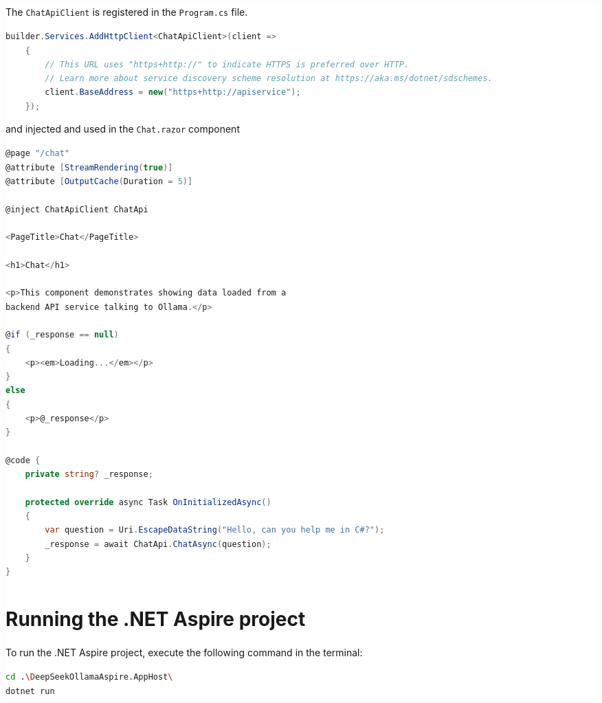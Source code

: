 The `ChatApiClient` is registered in the `Program.cs` file.

```csharp
builder.Services.AddHttpClient<ChatApiClient>(client =>
    {
        // This URL uses "https+http://" to indicate HTTPS is preferred over HTTP.
        // Learn more about service discovery scheme resolution at https://aka.ms/dotnet/sdschemes.
        client.BaseAddress = new("https+http://apiservice");
    });
```

and injected and used in the `Chat.razor` component

```csharp
@page "/chat"
@attribute [StreamRendering(true)]
@attribute [OutputCache(Duration = 5)]

@inject ChatApiClient ChatApi

<PageTitle>Chat</PageTitle>

<h1>Chat</h1>

<p>This component demonstrates showing data loaded from a 
backend API service talking to Ollama.</p>

@if (_response == null)
{
    <p><em>Loading...</em></p>
}
else
{
    <p>@_response</p>
}

@code {
    private string? _response;

    protected override async Task OnInitializedAsync()
    {
        var question = Uri.EscapeDataString("Hello, can you help me in C#?");
        _response = await ChatApi.ChatAsync(question);
    }
}
```

# Running the .NET Aspire project

To run the .NET Aspire project, execute the following command in the terminal:

```bash
cd .\DeepSeekOllamaAspire.AppHost\
dotnet run
```
